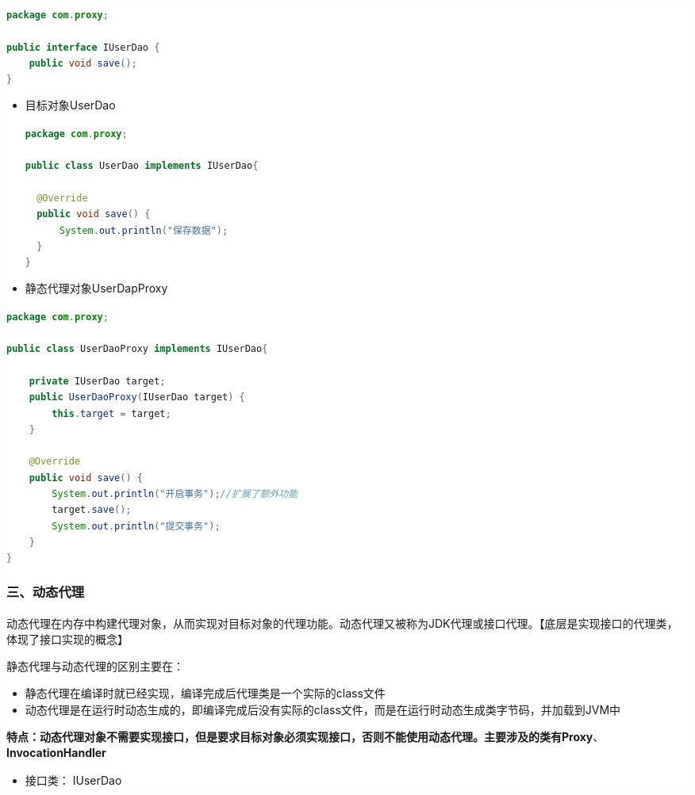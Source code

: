   ```java
  package com.proxy;
  
  public interface IUserDao {
      public void save();
  }
  ```

- 目标对象UserDao

  ```java
  package com.proxy;
  
  public class UserDao implements IUserDao{
  
    @Override
    public void save() {
        System.out.println("保存数据");
    }
  }
  ```

- 静态代理对象UserDapProxy

```java
package com.proxy;

public class UserDaoProxy implements IUserDao{

    private IUserDao target;
    public UserDaoProxy(IUserDao target) {
        this.target = target;
    }
    
    @Override
    public void save() {
        System.out.println("开启事务");//扩展了额外功能
        target.save();
        System.out.println("提交事务");
    }
}

```

### 三、动态代理

动态代理在内存中构建代理对象，从而实现对目标对象的代理功能。动态代理又被称为JDK代理或接口代理。【底层是实现接口的代理类，体现了接口实现的概念】

静态代理与动态代理的区别主要在：

- 静态代理在编译时就已经实现，编译完成后代理类是一个实际的class文件
- 动态代理是在运行时动态生成的，即编译完成后没有实际的class文件，而是在运行时动态生成类字节码，并加载到JVM中

**特点：**动态代理对象不需要实现接口，但是要求目标对象必须实现接口，否则不能使用动态代理。主要涉及的类有**Proxy**、**InvocationHandler**

- 接口类： IUserDao
